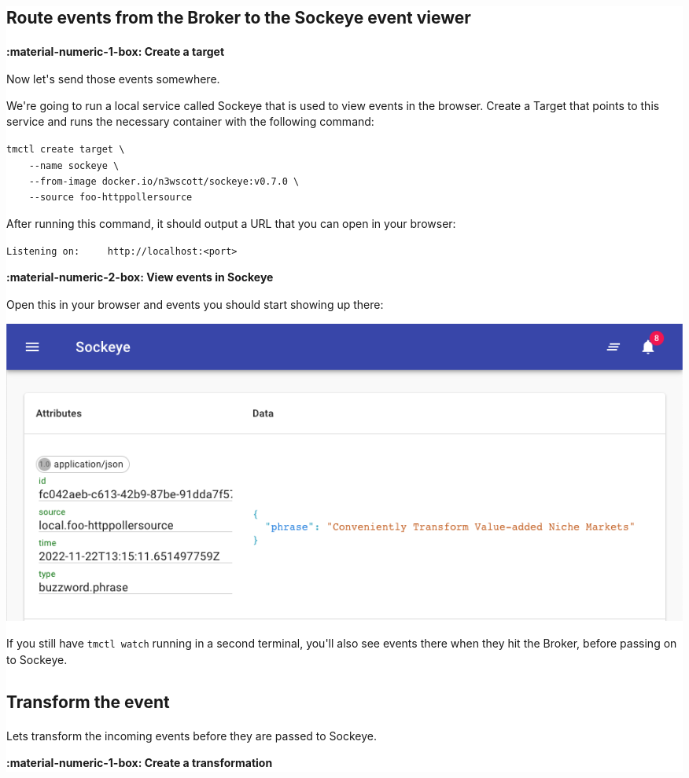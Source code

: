 ## Route events from the Broker to the Sockeye event viewer

**:material-numeric-1-box: Create a target**

Now let's send those events somewhere.

We're going to run a local service called Sockeye that is used to view events in the browser. Create a Target that points to this service and runs the necessary container with the following command:

```
tmctl create target \
	--name sockeye \
	--from-image docker.io/n3wscott/sockeye:v0.7.0 \
	--source foo-httppollersource
```

After running this command, it should output a URL that you can open in your browser:

```
Listening on:     http://localhost:<port>
```

**:material-numeric-2-box: View events in Sockeye**

Open this in your browser and events you should start showing up there:

![](../assets/images/quickstart/quickstart-sockeye-v2.png)

If you still have `tmctl watch` running in a second terminal, you'll also see events there when they hit the Broker, before passing on to Sockeye.

## Transform the event

Lets transform the incoming events before they are passed to Sockeye.

**:material-numeric-1-box: Create a transformation**

